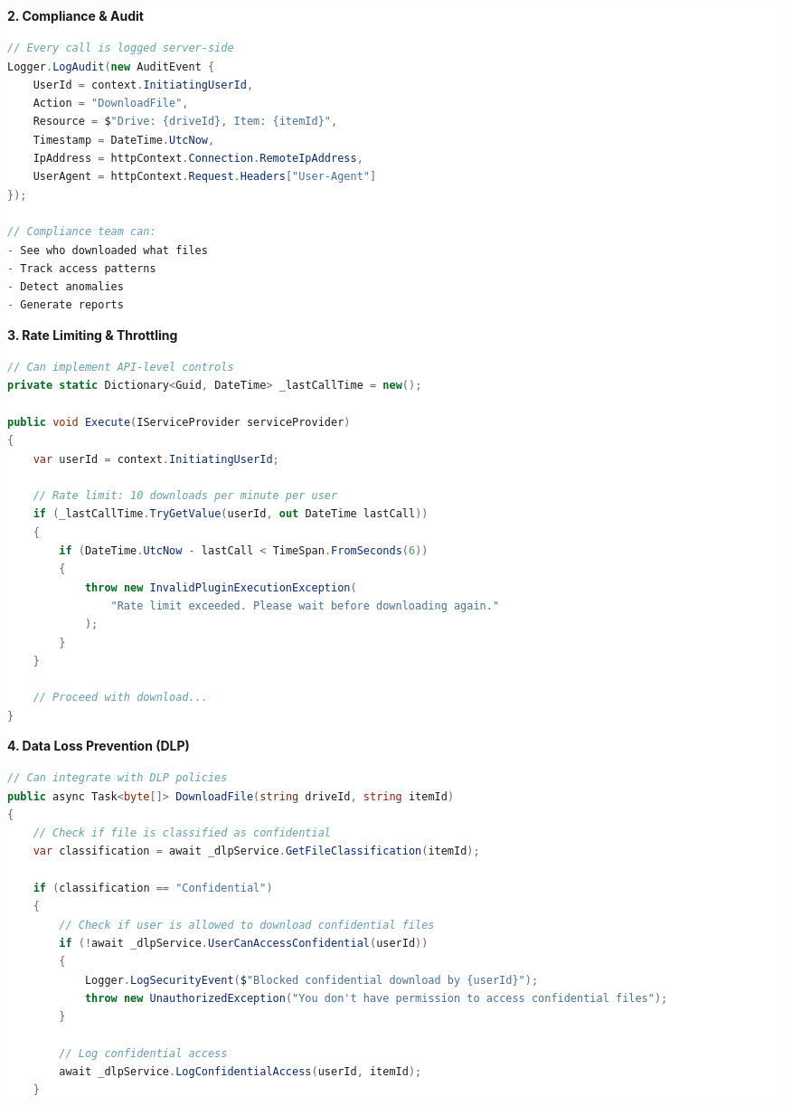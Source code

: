 **2. Compliance & Audit**
```csharp
// Every call is logged server-side
Logger.LogAudit(new AuditEvent {
    UserId = context.InitiatingUserId,
    Action = "DownloadFile",
    Resource = $"Drive: {driveId}, Item: {itemId}",
    Timestamp = DateTime.UtcNow,
    IpAddress = httpContext.Connection.RemoteIpAddress,
    UserAgent = httpContext.Request.Headers["User-Agent"]
});

// Compliance team can:
- See who downloaded what files
- Track access patterns
- Detect anomalies
- Generate reports
```

**3. Rate Limiting & Throttling**
```csharp
// Can implement API-level controls
private static Dictionary<Guid, DateTime> _lastCallTime = new();

public void Execute(IServiceProvider serviceProvider)
{
    var userId = context.InitiatingUserId;

    // Rate limit: 10 downloads per minute per user
    if (_lastCallTime.TryGetValue(userId, out DateTime lastCall))
    {
        if (DateTime.UtcNow - lastCall < TimeSpan.FromSeconds(6))
        {
            throw new InvalidPluginExecutionException(
                "Rate limit exceeded. Please wait before downloading again."
            );
        }
    }

    // Proceed with download...
}
```

**4. Data Loss Prevention (DLP)**
```csharp
// Can integrate with DLP policies
public async Task<byte[]> DownloadFile(string driveId, string itemId)
{
    // Check if file is classified as confidential
    var classification = await _dlpService.GetFileClassification(itemId);

    if (classification == "Confidential")
    {
        // Check if user is allowed to download confidential files
        if (!await _dlpService.UserCanAccessConfidential(userId))
        {
            Logger.LogSecurityEvent($"Blocked confidential download by {userId}");
            throw new UnauthorizedException("You don't have permission to access confidential files");
        }

        // Log confidential access
        await _dlpService.LogConfidentialAccess(userId, itemId);
    }

```